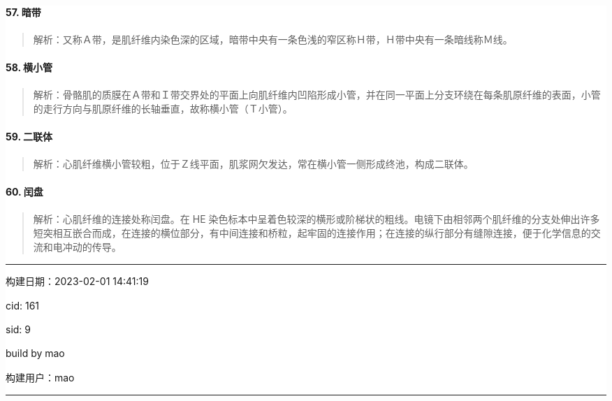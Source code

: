 



#### 57. 暗带

> 解析：又称Ａ带，是肌纤维内染色深的区域，暗带中央有一条色浅的窄区称Ｈ带，Ｈ带中央有一条暗线称Ｍ线。







#### 58. 横小管

> 解析：骨骼肌的质膜在Ａ带和Ｉ带交界处的平面上向肌纤维内凹陷形成小管，并在同一平面上分支环绕在每条肌原纤维的表面，小管的走行方向与肌原纤维的长轴垂直，故称横小管（Ｔ小管）。







#### 59. 二联体

> 解析：心肌纤维横小管较粗，位于Ｚ线平面，肌浆网欠发达，常在横小管一侧形成终池，构成二联体。







#### 60. 闰盘

> 解析：心肌纤维的连接处称闰盘。在 HE 染色标本中呈着色较深的横形或阶梯状的粗线。电镜下由相邻两个肌纤维的分支处伸出许多短突相互嵌合而成，在连接的横位部分，有中间连接和桥粒，起牢固的连接作用；在连接的纵行部分有缝隙连接，便于化学信息的交流和电冲动的传导。

















---

构建日期：2023-02-01 14:41:19

cid: 161

sid: 9

build  by  mao

构建用户：mao

---